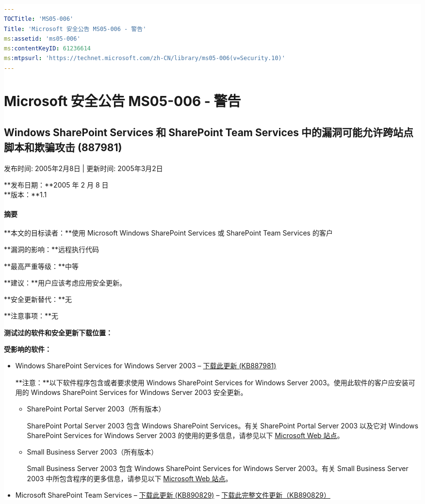 ```yaml
---
TOCTitle: 'MS05-006'
Title: 'Microsoft 安全公告 MS05-006 - 警告'
ms:assetid: 'ms05-006'
ms:contentKeyID: 61236614
ms:mtpsurl: 'https://technet.microsoft.com/zh-CN/library/ms05-006(v=Security.10)'
---
```


Microsoft 安全公告 MS05-006 - 警告
==================================

Windows SharePoint Services 和 SharePoint Team Services 中的漏洞可能允许跨站点脚本和欺骗攻击 (887981)
-----------------------------------------------------------------------------------------------------

发布时间: 2005年2月8日 | 更新时间: 2005年3月2日

**发布日期：**2005 年 2 月 8 日  
**版本：**1.1

#### 摘要

**本文的目标读者：**使用 Microsoft Windows SharePoint Services 或 SharePoint Team Services 的客户

**漏洞的影响：**远程执行代码

**最高严重等级：**中等

**建议：**用户应该考虑应用安全更新。

**安全更新替代：**无

**注意事项：**无

**测试过的软件和安全更新下载位置：**  

**受影响的软件：**  

-   Windows SharePoint Services for Windows Server 2003 – [下载此更新 (KB887981)](https://www.microsoft.com/download/details.aspx?displaylang=zh-cn&familyid=6bb93661-0ce7-46cf-b8bb-55546b58a2f2)

    **注意：**以下软件程序包含或者要求使用 Windows SharePoint Services for Windows Server 2003。使用此软件的客户应安装可用的 Windows SharePoint Services for Windows Server 2003 安全更新。

    -   SharePoint Portal Server 2003（所有版本）

        SharePoint Portal Server 2003 包含 Windows SharePoint Services。有关 SharePoint Portal Server 2003 以及它对 Windows SharePoint Services for Windows Server 2003 的使用的更多信息，请参见以下 [Microsoft Web 站点](http://www.microsoft.com/china/office/sharepoint/prodinfo/relationship.mspx)。

    -   Small Business Server 2003（所有版本）

        Small Business Server 2003 包含 Windows SharePoint Services for Windows Server 2003。有关 Small Business Server 2003 中所包含程序的更多信息，请参见以下 [Microsoft Web 站点](http://www.microsoft.com/smallbusiness/products/server/sbs/features.mspx)。

-   Microsoft SharePoint Team Services – [下载此更新 (KB890829)](https://www.microsoft.com/download/details.aspx?displaylang=zh-cn&familyid=6be3f8ad-768e-4bcb-8eb3-ad74b576038c) – [下载此完整文件更新（KB890829）](https://www.microsoft.com/download/details.aspx?displaylang=zh-cn&familyid=6be3f8ad-768e-4bcb-8eb3-ad74b576038c)
